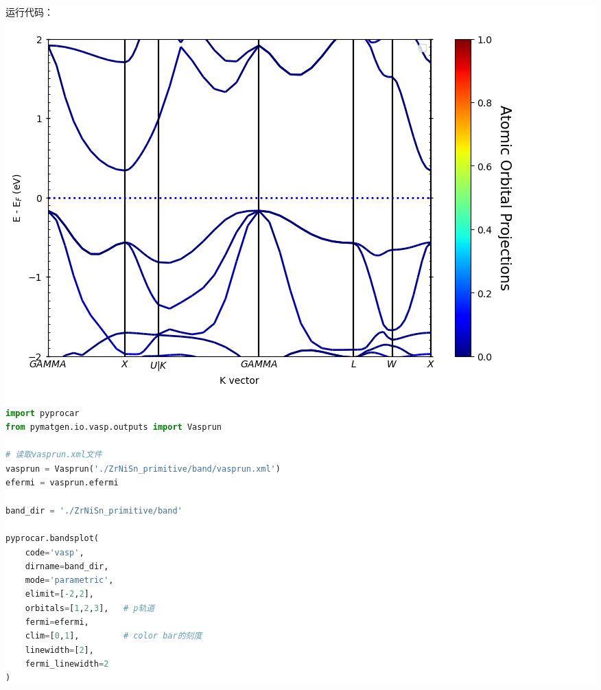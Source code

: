 ```python
```

运行代码：

![image-20240620142112989](Pyprocar-tutorial-1/image-20240620142112989.png)





```python
import pyprocar
from pymatgen.io.vasp.outputs import Vasprun

# 读取vasprun.xml文件
vasprun = Vasprun('./ZrNiSn_primitive/band/vasprun.xml')
efermi = vasprun.efermi

band_dir = './ZrNiSn_primitive/band'

pyprocar.bandsplot(
    code='vasp',
    dirname=band_dir,
    mode='parametric',
    elimit=[-2,2],
    orbitals=[1,2,3],   # p轨道
    fermi=efermi,
    clim=[0,1],			# color bar的刻度
    linewidth=[2],
    fermi_linewidth=2
)
```
